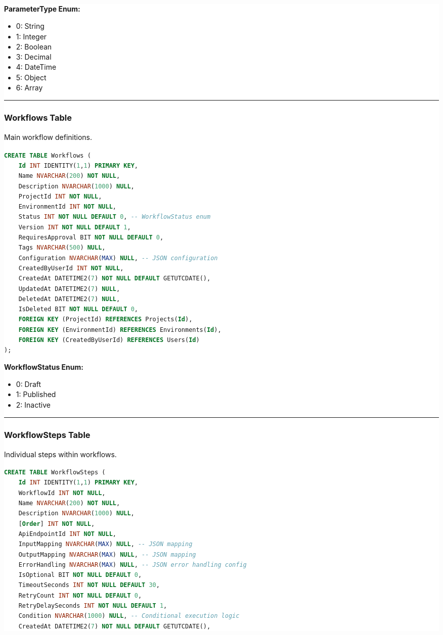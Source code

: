 **ParameterType Enum:**
- 0: String
- 1: Integer
- 2: Boolean
- 3: Decimal
- 4: DateTime
- 5: Object
- 6: Array

---

### Workflows Table

Main workflow definitions.

```sql
CREATE TABLE Workflows (
    Id INT IDENTITY(1,1) PRIMARY KEY,
    Name NVARCHAR(200) NOT NULL,
    Description NVARCHAR(1000) NULL,
    ProjectId INT NOT NULL,
    EnvironmentId INT NOT NULL,
    Status INT NOT NULL DEFAULT 0, -- WorkflowStatus enum
    Version INT NOT NULL DEFAULT 1,
    RequiresApproval BIT NOT NULL DEFAULT 0,
    Tags NVARCHAR(500) NULL,
    Configuration NVARCHAR(MAX) NULL, -- JSON configuration
    CreatedByUserId INT NOT NULL,
    CreatedAt DATETIME2(7) NOT NULL DEFAULT GETUTCDATE(),
    UpdatedAt DATETIME2(7) NULL,
    DeletedAt DATETIME2(7) NULL,
    IsDeleted BIT NOT NULL DEFAULT 0,
    FOREIGN KEY (ProjectId) REFERENCES Projects(Id),
    FOREIGN KEY (EnvironmentId) REFERENCES Environments(Id),
    FOREIGN KEY (CreatedByUserId) REFERENCES Users(Id)
);
```

**WorkflowStatus Enum:**
- 0: Draft
- 1: Published
- 2: Inactive

---

### WorkflowSteps Table

Individual steps within workflows.

```sql
CREATE TABLE WorkflowSteps (
    Id INT IDENTITY(1,1) PRIMARY KEY,
    WorkflowId INT NOT NULL,
    Name NVARCHAR(200) NOT NULL,
    Description NVARCHAR(1000) NULL,
    [Order] INT NOT NULL,
    ApiEndpointId INT NOT NULL,
    InputMapping NVARCHAR(MAX) NULL, -- JSON mapping
    OutputMapping NVARCHAR(MAX) NULL, -- JSON mapping
    ErrorHandling NVARCHAR(MAX) NULL, -- JSON error handling config
    IsOptional BIT NOT NULL DEFAULT 0,
    TimeoutSeconds INT NOT NULL DEFAULT 30,
    RetryCount INT NOT NULL DEFAULT 0,
    RetryDelaySeconds INT NOT NULL DEFAULT 1,
    Condition NVARCHAR(1000) NULL, -- Conditional execution logic
    CreatedAt DATETIME2(7) NOT NULL DEFAULT GETUTCDATE(),
```